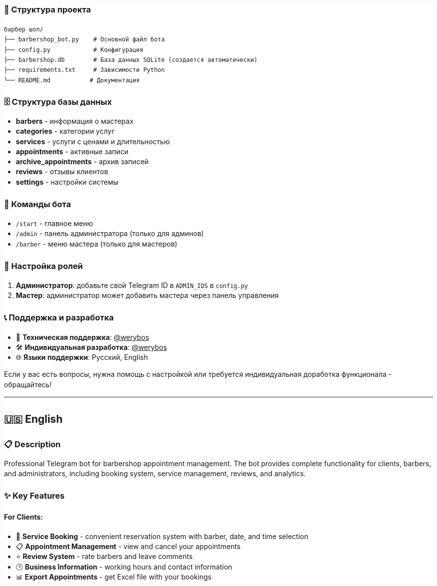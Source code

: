 ### 📁 Структура проекта
```
барбер шоп/
├── barbershop_bot.py    # Основной файл бота
├── config.py            # Конфигурация
├── barbershop.db        # База данных SQLite (создается автоматически)
├── requirements.txt     # Зависимости Python
└── README.md           # Документация
```

### 🗄️ Структура базы данных
- **barbers** - информация о мастерах
- **categories** - категории услуг
- **services** - услуги с ценами и длительностью
- **appointments** - активные записи
- **archive_appointments** - архив записей
- **reviews** - отзывы клиентов
- **settings** - настройки системы

### 🎯 Команды бота
- `/start` - главное меню
- `/admin` - панель администратора (только для админов)
- `/barber` - меню мастера (только для мастеров)

### 🔧 Настройка ролей
1. **Администратор**: добавьте свой Telegram ID в `ADMIN_IDS` в `config.py`
2. **Мастер**: администратор может добавить мастера через панель управления

### 📞 Поддержка и разработка
- 💬 **Техническая поддержка**: [@werybos](https://t.me/werybos)
- 🛠️ **Индивидуальная разработка**: [@werybos](https://t.me/werybos)
- 🌐 **Языки поддержки**: Русский, English

Если у вас есть вопросы, нужна помощь с настройкой или требуется индивидуальная доработка функционала - обращайтесь!

---

## 🇺🇸 English

### 📋 Description
Professional Telegram bot for barbershop appointment management. The bot provides complete functionality for clients, barbers, and administrators, including booking system, service management, reviews, and analytics.

### ✨ Key Features

#### For Clients:
- 📅 **Service Booking** - convenient reservation system with barber, date, and time selection
- 📋 **Appointment Management** - view and cancel your appointments
- ⭐ **Review System** - rate barbers and leave comments
- 🕒 **Business Information** - working hours and contact information
- 📊 **Export Appointments** - get Excel file with your bookings
